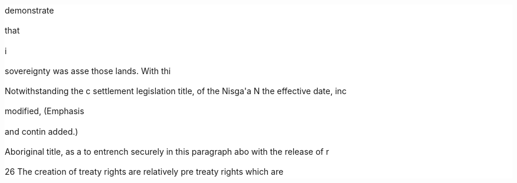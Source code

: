 demonstrate

that

i

sovereignty
was
asse
those
lands.
With
thi

Notwithstanding
the
c
settlement
legislation
title,
of
the
Nisga'a
N
the
effective
date,
inc

modified,
(Emphasis

and
contin
added.)

Aboriginal
title,
as
a
to
entrench
securely
in
this
paragraph
abo
with
the
release
of
r

26
The
creation
of
treaty
rights
are
relatively
pre
treaty
rights
which
are
